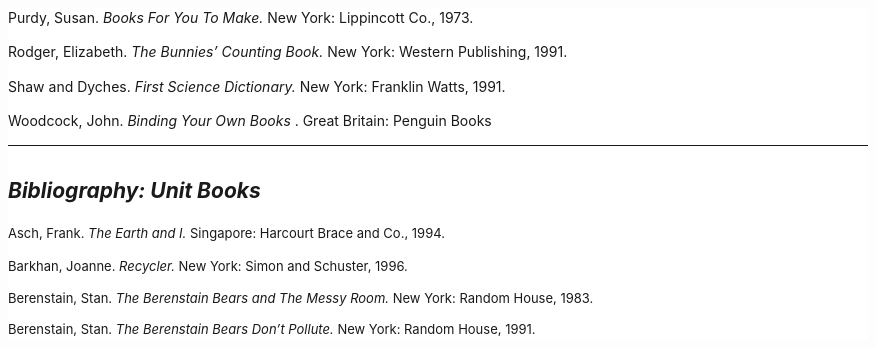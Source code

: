    <p>
    Purdy, Susan.
    <i>
     Books For You To Make.
    </i>
    New York: Lippincott Co., 1973.
   </p>
   <p>
    Rodger, Elizabeth.
    <i>
     The Bunnies’ Counting Book.
    </i>
    New York: Western Publishing, 1991.
   </p>
   <p>
    Shaw and Dyches.
    <i>
     First Science Dictionary.
    </i>
    New York: Franklin Watts, 1991.
   </p>
   <p>
    Woodcock, John.
    <i>
     Binding Your Own Books
    </i>
    . Great Britain: Penguin Books
   </p>
</font>
 </p>
 <hr/>
 <h2>
  <i>
   Bibliography: Unit Books
  </i>
 </h2>
 <font size="-1">
  Asch, Frank.
  <i>
   The Earth and I.
  </i>
  Singapore: Harcourt Brace and Co., 1994.
  <p>
   Barkhan, Joanne.
   <i>
    Recycler.
   </i>
   New York: Simon and Schuster, 1996.
  </p>
  <p>
   Berenstain, Stan.
   <i>
    The Berenstain Bears and The Messy Room.
   </i>
   New York: Random House, 1983.
  </p>
  <p>
   Berenstain, Stan.
   <i>
    The Berenstain Bears Don’t Pollute.
   </i>
   New York: Random House, 1991.
  </p>
  <p>